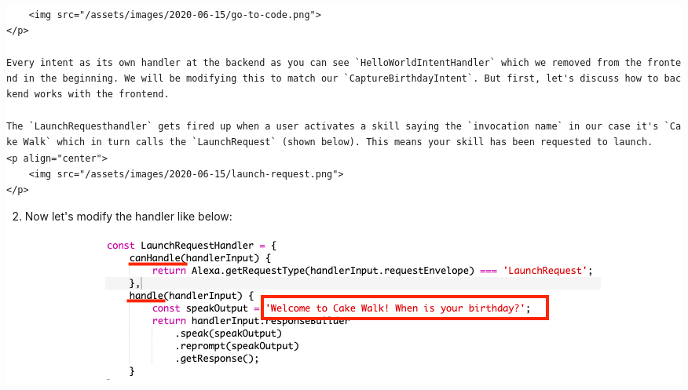         <img src="/assets/images/2020-06-15/go-to-code.png">
    </p>

    Every intent as its own handler at the backend as you can see `HelloWorldIntentHandler` which we removed from the frontend in the beginning. We will be modifying this to match our `CaptureBirthdayIntent`. But first, let's discuss how to backend works with the frontend.

    The `LaunchRequesthandler` gets fired up when a user activates a skill saying the `invocation name` in our case it's `Cake Walk` which in turn calls the `LaunchRequest` (shown below). This means your skill has been requested to launch.
    <p align="center">
        <img src="/assets/images/2020-06-15/launch-request.png">
    </p>

2.  Now let's modify the handler like below:

    <p align="center">
        <img src="/assets/images/2020-06-15/modify-request-handler.png">
    </p>
